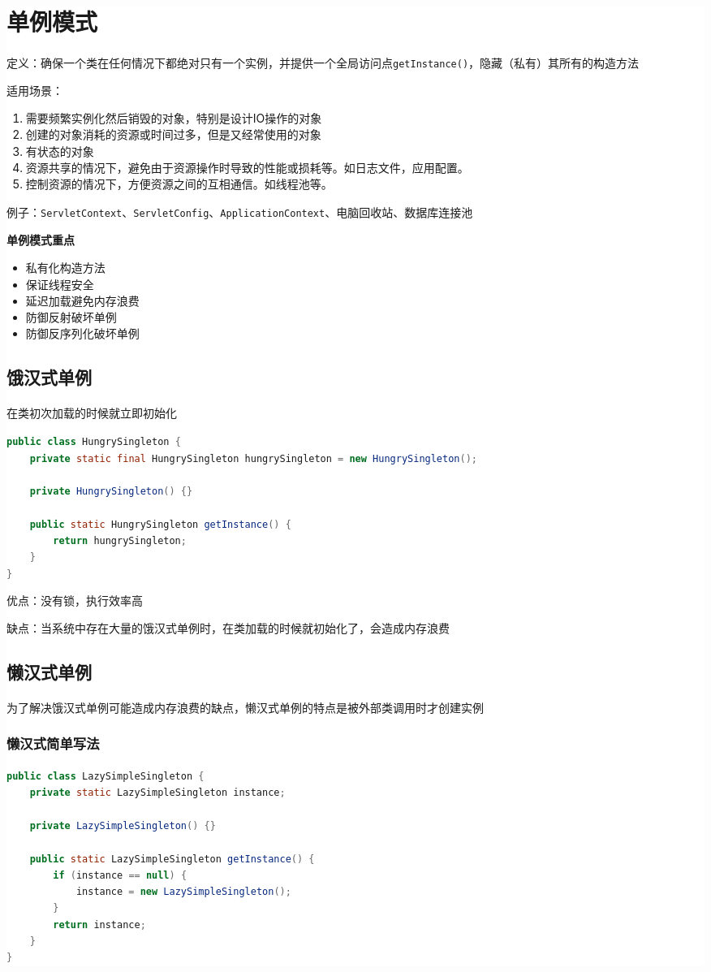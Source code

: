 # 单例模式

定义：确保一个类在任何情况下都绝对只有一个实例，并提供一个全局访问点`getInstance()`，隐藏（私有）其所有的构造方法

适用场景：

1. 需要频繁实例化然后销毁的对象，特别是设计IO操作的对象
2. 创建的对象消耗的资源或时间过多，但是又经常使用的对象
3. 有状态的对象
4. 资源共享的情况下，避免由于资源操作时导致的性能或损耗等。如日志文件，应用配置。 
5. 控制资源的情况下，方便资源之间的互相通信。如线程池等。 

例子：`ServletContext`、`ServletConfig`、`ApplicationContext`、电脑回收站、数据库连接池



**单例模式重点**

- 私有化构造方法
- 保证线程安全
- 延迟加载避免内存浪费
- 防御反射破坏单例
- 防御反序列化破坏单例



## 饿汉式单例

在类初次加载的时候就立即初始化

```java
public class HungrySingleton {
    private static final HungrySingleton hungrySingleton = new HungrySingleton();
    
    private HungrySingleton() {}
    
    public static HungrySingleton getInstance() {
        return hungrySingleton;
    }
}
```

优点：没有锁，执行效率高

缺点：当系统中存在大量的饿汉式单例时，在类加载的时候就初始化了，会造成内存浪费



## 懒汉式单例

为了解决饿汉式单例可能造成内存浪费的缺点，懒汉式单例的特点是被外部类调用时才创建实例

### 懒汉式简单写法

```java
public class LazySimpleSingleton {
    private static LazySimpleSingleton instance;
    
    private LazySimpleSingleton() {}
    
    public static LazySimpleSingleton getInstance() {
        if (instance == null) {
            instance = new LazySimpleSingleton();
        }
        return instance;
    }
}
```
